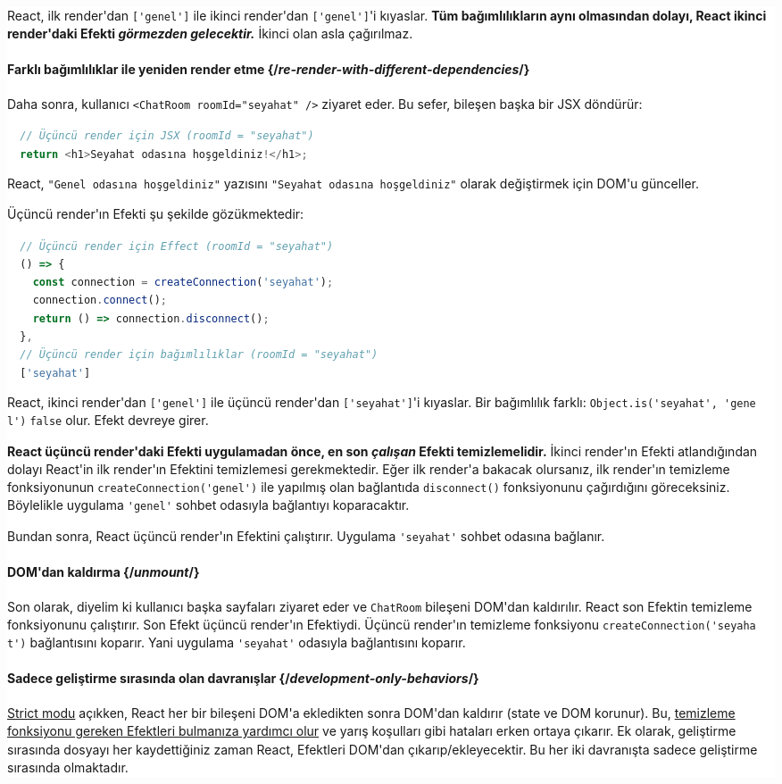 React, ilk render'dan `['genel']` ile ikinci render'dan `['genel']`'i kıyaslar. **Tüm bağımlılıkların aynı olmasından dolayı, React ikinci render'daki Efekti *görmezden gelecektir.*** İkinci olan asla çağırılmaz.

#### Farklı bağımlılıklar ile yeniden render etme {/*re-render-with-different-dependencies*/}

Daha sonra, kullanıcı `<ChatRoom roomId="seyahat" />` ziyaret eder. Bu sefer, bileşen başka bir JSX döndürür:

```js
  // Üçüncü render için JSX (roomId = "seyahat")
  return <h1>Seyahat odasına hoşgeldiniz!</h1>;
```

React, `"Genel odasına hoşgeldiniz"` yazısını `"Seyahat odasına hoşgeldiniz"` olarak değiştirmek için DOM'u günceller.

Üçüncü render'ın Efekti şu şekilde gözükmektedir:

```js
  // Üçüncü render için Effect (roomId = "seyahat")
  () => {
    const connection = createConnection('seyahat');
    connection.connect();
    return () => connection.disconnect();
  },
  // Üçüncü render için bağımlılıklar (roomId = "seyahat")
  ['seyahat']
```

React, ikinci render'dan `['genel']` ile üçüncü render'dan `['seyahat']`'i kıyaslar. Bir bağımlılık farklı: `Object.is('seyahat', 'genel')` `false` olur. Efekt devreye girer.

**React üçüncü render'daki Efekti uygulamadan önce, en son _çalışan_ Efekti temizlemelidir.** İkinci render'ın Efekti atlandığından dolayı React'in ilk render'ın Efektini temizlemesi gerekmektedir. Eğer ilk render'a bakacak olursanız, ilk render'ın temizleme fonksiyonunun `createConnection('genel')` ile yapılmış olan bağlantıda `disconnect()` fonksiyonunu çağırdığını göreceksiniz. Böylelikle uygulama `'genel'` sohbet odasıyla bağlantıyı koparacaktır.

Bundan sonra, React üçüncü render'ın Efektini çalıştırır. Uygulama `'seyahat'` sohbet odasına bağlanır.

#### DOM'dan kaldırma {/*unmount*/}

Son olarak, diyelim ki kullanıcı başka sayfaları ziyaret eder ve `ChatRoom` bileşeni DOM'dan kaldırılır. React son Efektin temizleme fonksiyonunu çalıştırır. Son Efekt üçüncü render'ın Efektiydi. Üçüncü render'ın temizleme fonksiyonu `createConnection('seyahat')` bağlantısını koparır. Yani uygulama `'seyahat'` odasıyla bağlantısını koparır.

#### Sadece geliştirme sırasında olan davranışlar {/*development-only-behaviors*/}

[Strict modu](/reference/react/StrictMode) açıkken, React her bir bileşeni DOM'a ekledikten sonra DOM'dan kaldırır (state ve DOM korunur). Bu, [temizleme fonksiyonu gereken Efektleri bulmanıza yardımcı olur](#step-3-add-cleanup-if-needed) ve yarış koşulları gibi hataları erken ortaya çıkarır. Ek olarak, geliştirme sırasında dosyayı her kaydettiğiniz zaman React, Efektleri DOM'dan çıkarıp/ekleyecektir. Bu her iki davranışta sadece geliştirme sırasında olmaktadır.
